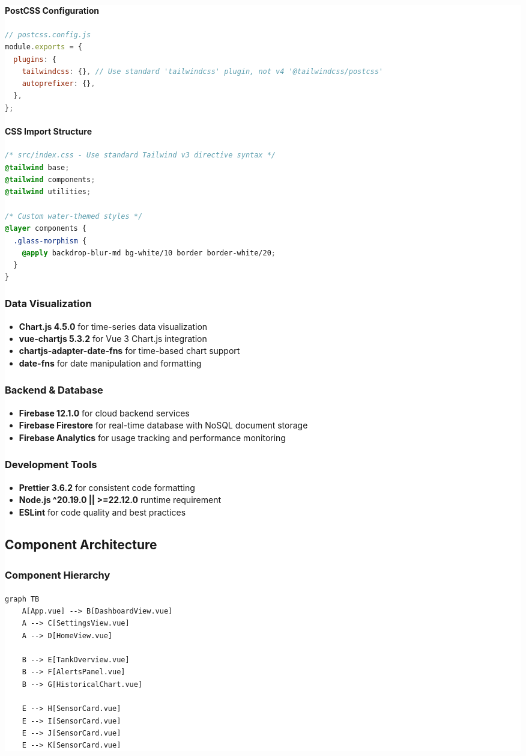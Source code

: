 #### PostCSS Configuration

```javascript
// postcss.config.js
module.exports = {
  plugins: {
    tailwindcss: {}, // Use standard 'tailwindcss' plugin, not v4 '@tailwindcss/postcss'
    autoprefixer: {},
  },
};
```

#### CSS Import Structure

```css
/* src/index.css - Use standard Tailwind v3 directive syntax */
@tailwind base;
@tailwind components;
@tailwind utilities;

/* Custom water-themed styles */
@layer components {
  .glass-morphism {
    @apply backdrop-blur-md bg-white/10 border border-white/20;
  }
}
```

### Data Visualization

- **Chart.js 4.5.0** for time-series data visualization
- **vue-chartjs 5.3.2** for Vue 3 Chart.js integration
- **chartjs-adapter-date-fns** for time-based chart support
- **date-fns** for date manipulation and formatting

### Backend & Database

- **Firebase 12.1.0** for cloud backend services
- **Firebase Firestore** for real-time database with NoSQL document storage
- **Firebase Analytics** for usage tracking and performance monitoring

### Development Tools

- **Prettier 3.6.2** for consistent code formatting
- **Node.js ^20.19.0 || >=22.12.0** runtime requirement
- **ESLint** for code quality and best practices

## Component Architecture

### Component Hierarchy

```mermaid
graph TB
    A[App.vue] --> B[DashboardView.vue]
    A --> C[SettingsView.vue]
    A --> D[HomeView.vue]

    B --> E[TankOverview.vue]
    B --> F[AlertsPanel.vue]
    B --> G[HistoricalChart.vue]

    E --> H[SensorCard.vue]
    E --> I[SensorCard.vue]
    E --> J[SensorCard.vue]
    E --> K[SensorCard.vue]
```